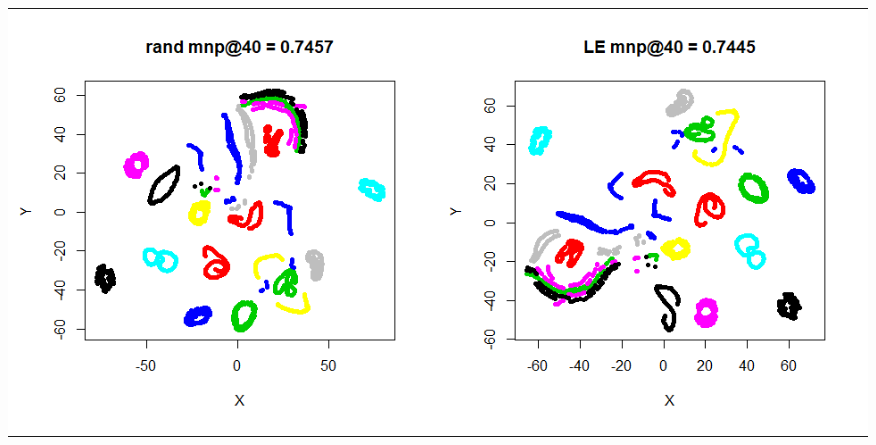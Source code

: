 |                             |                           |
:----------------------------:|:--------------------------:
![coil20 random](../img/init/rand/coil20.png)|![coil20 Laplacian Eigenmap](../img/init/le/coil20.png)